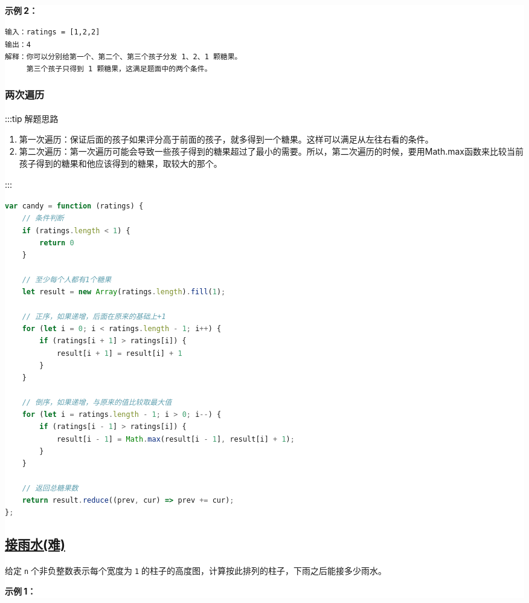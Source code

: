 **示例 2：**

```
输入：ratings = [1,2,2]
输出：4
解释：你可以分别给第一个、第二个、第三个孩子分发 1、2、1 颗糖果。
     第三个孩子只得到 1 颗糖果，这满足题面中的两个条件。
```

### 两次遍历

:::tip 解题思路

1. 第一次遍历：保证后面的孩子如果评分高于前面的孩子，就多得到一个糖果。这样可以满足从左往右看的条件。
2. 第二次遍历：第一次遍历可能会导致一些孩子得到的糖果超过了最小的需要。所以，第二次遍历的时候，要用Math.max函数来比较当前孩子得到的糖果和他应该得到的糖果，取较大的那个。

:::

```js
var candy = function (ratings) {
    // 条件判断
    if (ratings.length < 1) {
        return 0
    }

    // 至少每个人都有1个糖果
    let result = new Array(ratings.length).fill(1);

    // 正序，如果递增，后面在原来的基础上+1
    for (let i = 0; i < ratings.length - 1; i++) {
        if (ratings[i + 1] > ratings[i]) {
            result[i + 1] = result[i] + 1
        }
    }

    // 倒序，如果递增，与原来的值比较取最大值
    for (let i = ratings.length - 1; i > 0; i--) {
        if (ratings[i - 1] > ratings[i]) {
            result[i - 1] = Math.max(result[i - 1], result[i] + 1);
        }
    }

    // 返回总糖果数
    return result.reduce((prev, cur) => prev += cur);
};

```

## [接雨水(难)](https://leetcode.cn/problems/trapping-rain-water/)

给定 `n` 个非负整数表示每个宽度为 `1` 的柱子的高度图，计算按此排列的柱子，下雨之后能接多少雨水。

**示例 1：**
